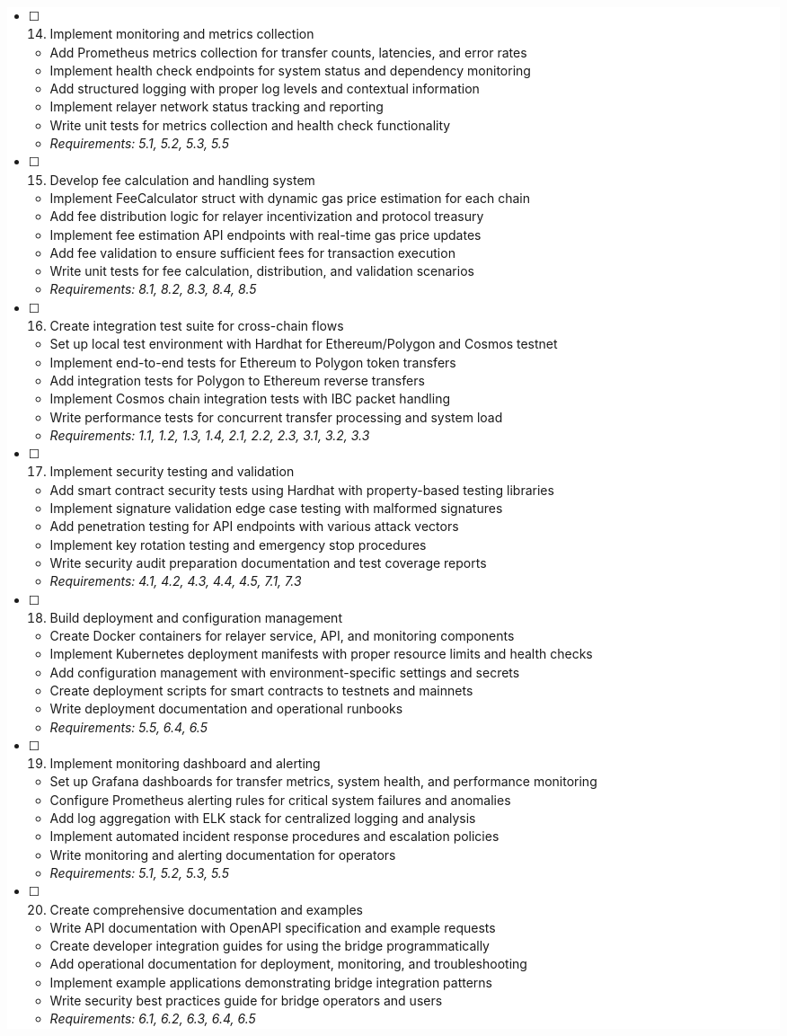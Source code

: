 - [ ] 14. Implement monitoring and metrics collection

  - Add Prometheus metrics collection for transfer counts, latencies, and error rates
  - Implement health check endpoints for system status and dependency monitoring
  - Add structured logging with proper log levels and contextual information
  - Implement relayer network status tracking and reporting
  - Write unit tests for metrics collection and health check functionality
  - _Requirements: 5.1, 5.2, 5.3, 5.5_

- [ ] 15. Develop fee calculation and handling system

  - Implement FeeCalculator struct with dynamic gas price estimation for each chain
  - Add fee distribution logic for relayer incentivization and protocol treasury
  - Implement fee estimation API endpoints with real-time gas price updates
  - Add fee validation to ensure sufficient fees for transaction execution
  - Write unit tests for fee calculation, distribution, and validation scenarios
  - _Requirements: 8.1, 8.2, 8.3, 8.4, 8.5_

- [ ] 16. Create integration test suite for cross-chain flows

  - Set up local test environment with Hardhat for Ethereum/Polygon and Cosmos testnet
  - Implement end-to-end tests for Ethereum to Polygon token transfers
  - Add integration tests for Polygon to Ethereum reverse transfers
  - Implement Cosmos chain integration tests with IBC packet handling
  - Write performance tests for concurrent transfer processing and system load
  - _Requirements: 1.1, 1.2, 1.3, 1.4, 2.1, 2.2, 2.3, 3.1, 3.2, 3.3_

- [ ] 17. Implement security testing and validation

  - Add smart contract security tests using Hardhat with property-based testing libraries
  - Implement signature validation edge case testing with malformed signatures
  - Add penetration testing for API endpoints with various attack vectors
  - Implement key rotation testing and emergency stop procedures
  - Write security audit preparation documentation and test coverage reports
  - _Requirements: 4.1, 4.2, 4.3, 4.4, 4.5, 7.1, 7.3_

- [ ] 18. Build deployment and configuration management

  - Create Docker containers for relayer service, API, and monitoring components
  - Implement Kubernetes deployment manifests with proper resource limits and health checks
  - Add configuration management with environment-specific settings and secrets
  - Create deployment scripts for smart contracts to testnets and mainnets
  - Write deployment documentation and operational runbooks
  - _Requirements: 5.5, 6.4, 6.5_

- [ ] 19. Implement monitoring dashboard and alerting

  - Set up Grafana dashboards for transfer metrics, system health, and performance monitoring
  - Configure Prometheus alerting rules for critical system failures and anomalies
  - Add log aggregation with ELK stack for centralized logging and analysis
  - Implement automated incident response procedures and escalation policies
  - Write monitoring and alerting documentation for operators
  - _Requirements: 5.1, 5.2, 5.3, 5.5_

- [ ] 20. Create comprehensive documentation and examples
  - Write API documentation with OpenAPI specification and example requests
  - Create developer integration guides for using the bridge programmatically
  - Add operational documentation for deployment, monitoring, and troubleshooting
  - Implement example applications demonstrating bridge integration patterns
  - Write security best practices guide for bridge operators and users
  - _Requirements: 6.1, 6.2, 6.3, 6.4, 6.5_
